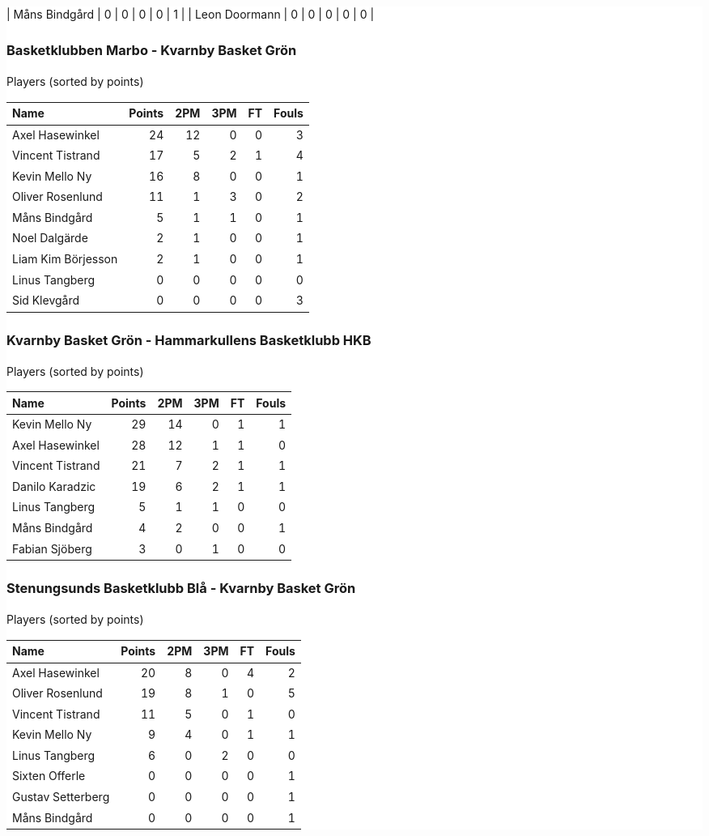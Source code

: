 | Måns Bindgård |  0 |  0 |  0 |  0 |  1 |
| Leon Doormann |  0 |  0 |  0 |  0 |  0 |

### Basketklubben Marbo - Kvarnby Basket Grön

Players (sorted by points)

| Name | Points | 2PM | 3PM | FT | Fouls |
|:-----|-------:|----:|----:|---:|------:|
| Axel Hasewinkel | 24 | 12 |  0 |  0 |  3 |
| Vincent Tistrand | 17 |  5 |  2 |  1 |  4 |
| Kevin Mello Ny | 16 |  8 |  0 |  0 |  1 |
| Oliver Rosenlund | 11 |  1 |  3 |  0 |  2 |
| Måns Bindgård |  5 |  1 |  1 |  0 |  1 |
| Noel Dalgärde |  2 |  1 |  0 |  0 |  1 |
| Liam Kim Börjesson |  2 |  1 |  0 |  0 |  1 |
| Linus Tangberg |  0 |  0 |  0 |  0 |  0 |
| Sid Klevgård |  0 |  0 |  0 |  0 |  3 |

### Kvarnby Basket Grön - Hammarkullens Basketklubb HKB

Players (sorted by points)

| Name | Points | 2PM | 3PM | FT | Fouls |
|:-----|-------:|----:|----:|---:|------:|
| Kevin Mello Ny | 29 | 14 |  0 |  1 |  1 |
| Axel Hasewinkel | 28 | 12 |  1 |  1 |  0 |
| Vincent Tistrand | 21 |  7 |  2 |  1 |  1 |
| Danilo Karadzic | 19 |  6 |  2 |  1 |  1 |
| Linus Tangberg |  5 |  1 |  1 |  0 |  0 |
| Måns Bindgård |  4 |  2 |  0 |  0 |  1 |
| Fabian Sjöberg |  3 |  0 |  1 |  0 |  0 |

### Stenungsunds Basketklubb Blå - Kvarnby Basket Grön

Players (sorted by points)

| Name | Points | 2PM | 3PM | FT | Fouls |
|:-----|-------:|----:|----:|---:|------:|
| Axel Hasewinkel | 20 |  8 |  0 |  4 |  2 |
| Oliver Rosenlund | 19 |  8 |  1 |  0 |  5 |
| Vincent Tistrand | 11 |  5 |  0 |  1 |  0 |
| Kevin Mello Ny |  9 |  4 |  0 |  1 |  1 |
| Linus Tangberg |  6 |  0 |  2 |  0 |  0 |
| Sixten Offerle |  0 |  0 |  0 |  0 |  1 |
| Gustav Setterberg |  0 |  0 |  0 |  0 |  1 |
| Måns Bindgård |  0 |  0 |  0 |  0 |  1 |

